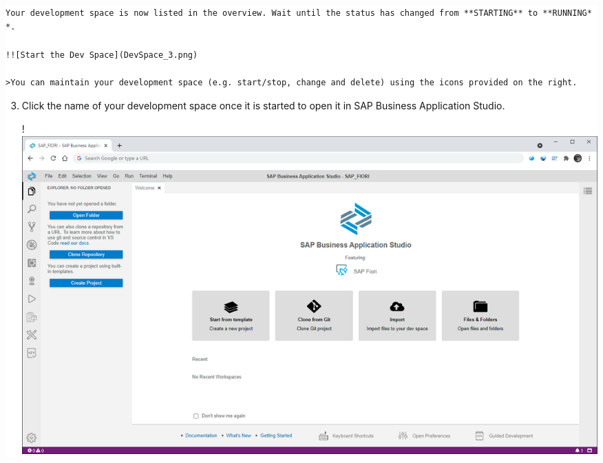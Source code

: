     Your development space is now listed in the overview. Wait until the status has changed from **STARTING** to **RUNNING**.

    !![Start the Dev Space](DevSpace_3.png)

    >You can maintain your development space (e.g. start/stop, change and delete) using the icons provided on the right.

3. Click the name of your development space once it is started to open it in SAP Business Application Studio.

    !![Start the Dev Space](DevSpace_4.png)
